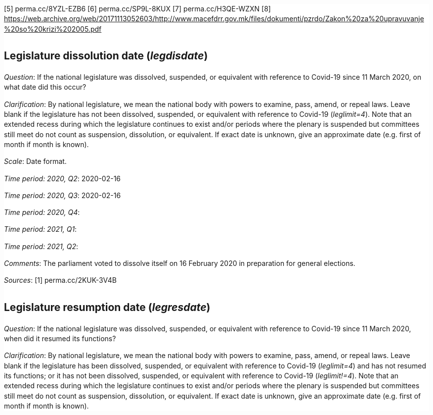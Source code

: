 [5]	perma.cc/8YZL-EZB6
[6]	perma.cc/SP9L-8KUX
[7]	perma.cc/H3QE-WZXN
[8]	https://web.archive.org/web/20171113052603/http://www.macefdrr.gov.mk/files/dokumenti/pzrdo/Zakon%20za%20upravuvanje%20so%20krizi%202005.pdf





## Legislature dissolution date (*legdisdate*) 

*Question*: If the national legislature was dissolved, suspended, or equivalent with reference to Covid-19 since 11 March 2020, on what date did this occur?

 

*Clarification*: By national legislature, we mean the national body with powers to examine, pass, amend, or repeal laws. Leave blank if the legislature has not been dissolved, suspended, or equivalent with reference to Covid-19 (*leglimit=4*).  Note that an extended recess during which the legislature continues to exist and/or periods where the plenary is suspended but committees still meet do not count as suspension, dissolution, or equivalent. If exact date is unknown, give an approximate date (e.g. first of month if month is known).

 

*Scale*: Date format.

 
*Time period: 2020, Q2*: 2020-02-16

 
*Time period: 2020, Q3*: 2020-02-16

 
*Time period: 2020, Q4*: 

 
*Time period: 2021, Q1*: 

 
*Time period: 2021, Q2*: 

 

*Comments*:
 The parliament voted to dissolve itself on 16 February 2020 in preparation for general elections. 

*Sources*:
 [1]	perma.cc/2KUK-3V4B





## Legislature resumption date (*legresdate*) 

*Question*: If the national legislature was dissolved, suspended, or equivalent with reference to Covid-19 since 11 March 2020, when did it resumed its functions?

 

*Clarification*: By national legislature, we mean the national body with powers to examine, pass, amend, or repeal laws. Leave blank if the legislature has been dissolved, suspended, or equivalent with reference to Covid-19 (*leglimit=4*) and has not resumed its functions; or it has not been dissolved, suspended, or equivalent with reference to Covid-19 (*leglimit!=4*).  Note that an extended recess during which the legislature continues to exist and/or periods where the plenary is suspended but committees still meet do not count as suspension, dissolution, or equivalent. If exact date is unknown, give an approximate date (e.g. first of month if month is known).
